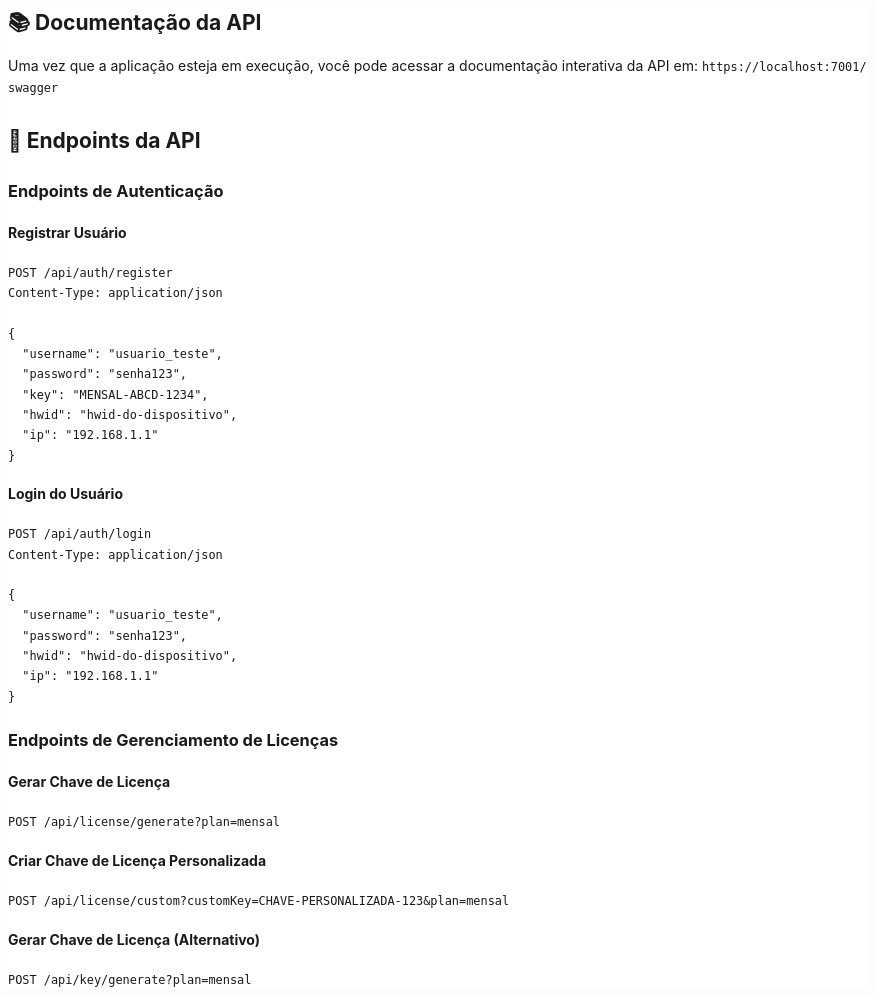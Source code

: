 ## 📚 Documentação da API

Uma vez que a aplicação esteja em execução, você pode acessar a documentação interativa da API em:
`https://localhost:7001/swagger`

## 🔌 Endpoints da API

### Endpoints de Autenticação

#### Registrar Usuário
```http
POST /api/auth/register
Content-Type: application/json

{
  "username": "usuario_teste",
  "password": "senha123",
  "key": "MENSAL-ABCD-1234",
  "hwid": "hwid-do-dispositivo",
  "ip": "192.168.1.1"
}
```

#### Login do Usuário
```http
POST /api/auth/login
Content-Type: application/json

{
  "username": "usuario_teste",
  "password": "senha123",
  "hwid": "hwid-do-dispositivo",
  "ip": "192.168.1.1"
}
```

### Endpoints de Gerenciamento de Licenças

#### Gerar Chave de Licença
```http
POST /api/license/generate?plan=mensal
```

#### Criar Chave de Licença Personalizada
```http
POST /api/license/custom?customKey=CHAVE-PERSONALIZADA-123&plan=mensal
```

#### Gerar Chave de Licença (Alternativo)
```http
POST /api/key/generate?plan=mensal
```
